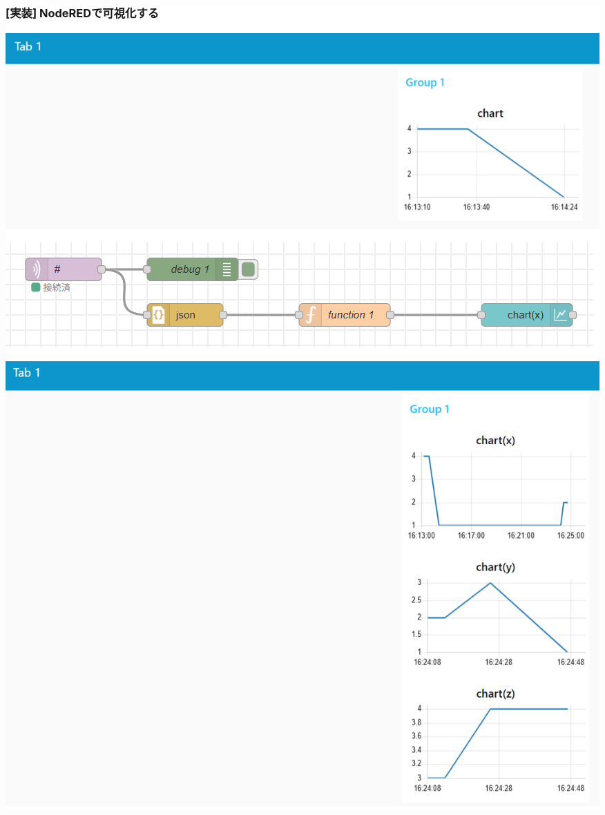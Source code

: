 ### [実装] NodeREDで可視化する

![ NodeREDで可視化する](image-21.png)

![フロー図](image-24.png)

![[実装] NodeREDで加速度を全て可視化する](image-22.png)
